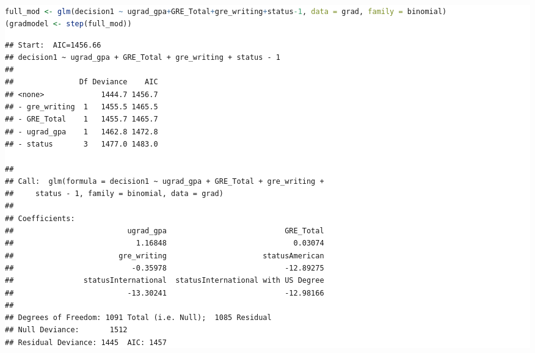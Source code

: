 ``` r
full_mod <- glm(decision1 ~ ugrad_gpa+GRE_Total+gre_writing+status-1, data = grad, family = binomial)
(gradmodel <- step(full_mod))
```

    ## Start:  AIC=1456.66
    ## decision1 ~ ugrad_gpa + GRE_Total + gre_writing + status - 1
    ## 
    ##               Df Deviance    AIC
    ## <none>             1444.7 1456.7
    ## - gre_writing  1   1455.5 1465.5
    ## - GRE_Total    1   1455.7 1465.7
    ## - ugrad_gpa    1   1462.8 1472.8
    ## - status       3   1477.0 1483.0

    ## 
    ## Call:  glm(formula = decision1 ~ ugrad_gpa + GRE_Total + gre_writing + 
    ##     status - 1, family = binomial, data = grad)
    ## 
    ## Coefficients:
    ##                          ugrad_gpa                           GRE_Total  
    ##                            1.16848                             0.03074  
    ##                        gre_writing                      statusAmerican  
    ##                           -0.35978                           -12.89275  
    ##                statusInternational  statusInternational with US Degree  
    ##                          -13.30241                           -12.98166  
    ## 
    ## Degrees of Freedom: 1091 Total (i.e. Null);  1085 Residual
    ## Null Deviance:       1512 
    ## Residual Deviance: 1445  AIC: 1457
